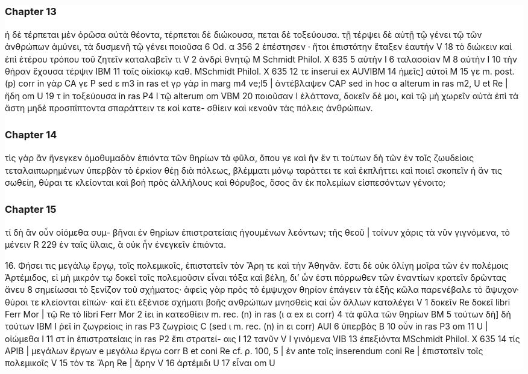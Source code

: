 
### Chapter 13

<p>ἡ δὲ τέρπεται
μὲν ὁρῶσα αὐτὰ θέοντα, τέρπεται δὲ διώκουσα,
πεται δὲ τοξεύουσα. τῇ τέρψει δὲ αὐτῇ τῷ γένει τῷ
<lb n="20"/> τῶν ἀνθρώπων ἀμύνει, τὰ δυσμενῆ τῷ γένει ποιοῦσα
<note type="footnote">6 Οd. α 356</note>
<note type="footnote">2 ἐπέστησεν · ἤτοι ἐπιστάτην ἔταξεν ἑαυτήν V 18 τὸ
διώκειν καὶ ἐπὶ ἑτέρου τρόπου τοῦ ζητεῖν καταλαβεῖν τι V</note>
<note type="footnote">2 ἀνδρὶ θνητῷ Μ Schmidt Philol. X 635 5 αὐτὴν I
6 ταλασσίαν Μ 8 αὐτὴν Ι 10 τὴν θήραν ἔχουσα τέρψιν
ΙΒΜ 11 ταῖς οἰκίσκῳ καθ. ΜSchmidt Philol. X 635 12 τε
inserui ex AUVIBM 14 ἡμεῖς] αὐτοὶ Μ 15 γε m. post.
(p) corr in γὰρ CA γε Ρ sed ε m3 in ras et γρ γὰρ in marg
m4 ve;l5 | ἀντέβλαψεν CAP sed in hoc α alterum in ras m2, U
et Re | ἤδη om U 19 τ in τοξεύουσα in ras Ρ4 Ι τῷ alterum
om VBM 20 ποιοῦσαν Ι</note>

<pb n="309"/>
ἐλάττονα, δοκεῖν δέ μοι, καὶ τῷ μὴ χωρεῖν αὐτὰ ἐπὶ
τὰ ἄστη μηδὲ προσπίπτοντα σπαράττειν τε καὶ κατε-
σθίειν καὶ κενοῦν τὰς πόλεις ἀνθρώπων.</p>


### Chapter 14

<p>τὶς γὰρ
ἂν ἤνεγκεν ὁμοθυμαδὸν ἐπιόντα τῶν θηρίων τὰ φῦλα,
ὅπου γε καὶ ἢν ἔν τι τούτων δὴ τῶν ἐν τοῖς ζωυδείοις <lb n="5"/>
τεταλαιπωρημένων ὑπερβὰν τὸ ἑρκίον θέῃ διὰ πόλεως,
βλέμματι μόνῳ ταράττει τε καὶ ἐκπλήττει καὶ ποιεῖ
σκοπεῖν ἡ ἄν τις σωθείη, θύραι τε κλείονται καὶ βοὴ
πρὸς ἀλλήλους καὶ θόρυβος, ὅσος ἂν ἐκ πολεμίων
εἰσπεσόντων γένοιτο;</p>


### Chapter 15

<p>τί δὴ ἂν οὖν οἰόμεθα συμ- <lb n="10"/>
βῆναι ἐν θηρίων ἐπιστρατείαις ἡγουμένων λεόντων;
τῆς θεοῦ | τοίνυν χάρις τὰ νῦν γιγνόμενα, τὸ μένειν <note type="marginal">R 229</note>
ἐν ταῖς ὕλαις, ἃ οὐκ ἦν ἐνεγκεῖν ἐπιόντα.</p>
<p>16. Φήσει τις μεγάλῳ ἔργῳ, τοῖς πολεμικοῖς,
ἐπιστατεῖν τὸν Ἄρη τε καὶ τὴν Ἀθηνᾶν. ἔστι δὲ οὐκ <lb n="15"/>
ὀλίγη μοῖρα τῶν ἐν πολέμοις Ἀρτέμιδος, εἰ μὴ μικρόν
τῳ δοκεῖ τοῖς πολεμοῦσιν εἶναι τόξα καὶ βέλη, δι’ ὧν
ἐστι πόρρωθεν τῶν ἐναντίων κρατεῖν δρῶντας ἄνευ
<note type="footnote">8 σημείωσαι τὸ ξενίζον τοῦ σχήματος· ἀφεὶς γὰρ πρὸς τὸ
ἐμψυχον θηρίον ἐπάγειν τὰ ἑξῆς κῶλα παρενέβαλε τὸ ἄψυχον·
θύραι τε κλείονται εἰπών· καὶ ἔτι ἐξένισε σχήματι βοῆς
ανθρώπων μνησθεὶς καὶ ὧν ἄλλων καταλέγει V</note>
<note type="footnote">1 δοκεῖν Re δοκεῖ libri Ferr Mor | τῷ Re τὸ libri Ferr
Mor 2 ίει in κατεσθίειν m. rec. (n) in ras (ι α ex ει corr)
4 τὰ φῦλα τῶν θηρίων ΒΜ 5 τούτων δὴ] δὴ τούτων
ΙΒΜ Ι ῥεῖ in ζωγρείοις in ras P3 ζωγρίοις C (sed ι m. rec. (n)
in ει corr) AUI 6 ὑπερβὰς Β 10 οὖν in ras P3 om 11 U |
οἰώμεθα I 11 στ in ἐπιστρατείαις in ras P2 ἔπι στρατεί-
αις Ι 12 τανῦν V Ι γινόμενα VIB 13 ἐπεξιόντα MSchmidt
Philol. Χ 635 14 τίς APIB | μεγάλων ἔργων e μεγάλω ἔργω
corr Β et coni Re cf. ρ. 100, 5 | ἐν ante τοῖς inserendum coni
Re | ἐπιστατεῖν τοῖς πολεμικοῖς V 15 τόν τε Ἄρη Re |
ἄρην V 16 ἀρτέμιδι U 17 εἷναι om U</note>
